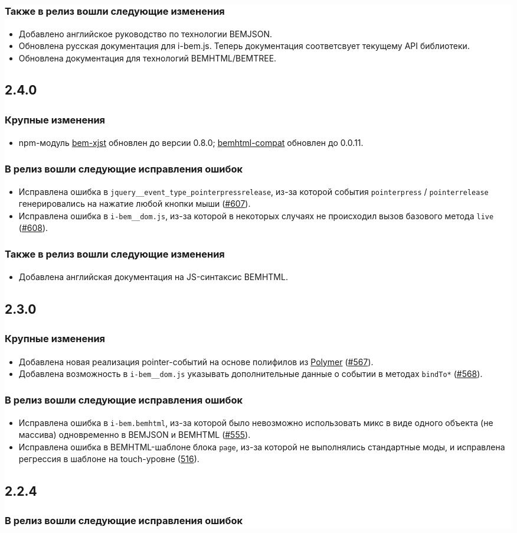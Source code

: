 ### Также в релиз вошли следующие изменения

- Добавлено английское руководство по технологии BEMJSON.
- Обновлена русская документация для i-bem.js. Теперь документация соответсвует текущему API библиотеки.
- Обновлена документация для технологий BEMHTML/BEMTREE.

## 2.4.0

### Крупные изменения

- npm-модуль [bem-xjst](https://github.com/bem/bem-xjst) обновлен до версии 0.8.0; [bemhtml-compat](https://github.com/bem/bemhtml-compat)
  обновлен до 0.0.11.

### В релиз вошли следующие исправления ошибок

- Исправлена ошибка в `jquery__event_type_pointerpressrelease`, из-за которой события `pointerpress` / `pointerrelease` генерировались
  на нажатие любой кнопки мыши ([#607](https://github.com/bem/bem-core/issues/607)).
- Исправлена ошибка в `i-bem__dom.js`, из-за которой в некоторых случаях не происходил вызов базового метода
  `live` ([#608](https://github.com/bem/bem-core/issues/608)).

### Также в релиз вошли следующие изменения

- Добавлена английская документация на JS-синтаксис BEMHTML.

## 2.3.0

### Крупные изменения

- Добавлена новая реализация pointer-событий на основе полифилов из [Polymer](http://www.polymer-project.org/) ([#567](https://github.com/bem/bem-core/pull/567)).
- Добавлена возможность в `i-bem__dom.js` указывать дополнительные данные о событии в методах `bindTo*` ([#568](https://github.com/bem/bem-core/issues/568)).

### В релиз вошли следующие исправления ошибок

- Исправлена ошибка в `i-bem.bemhtml`, из-за которой было невозможно использовать микс в виде одного объекта (не массива) одновременно в BEMJSON и BEMHTML ([#555](https://github.com/bem/bem-core/issues/555)).
- Исправлена ошибка в BEMHTML-шаблоне блока `page`, из-за которой не выполнялись стандартные моды, и исправлена регрессия в шаблоне на touch-уровне ([516](https://github.com/bem/bem-core/issues/516)).

## 2.2.4

### В релиз вошли следующие исправления ошибок
